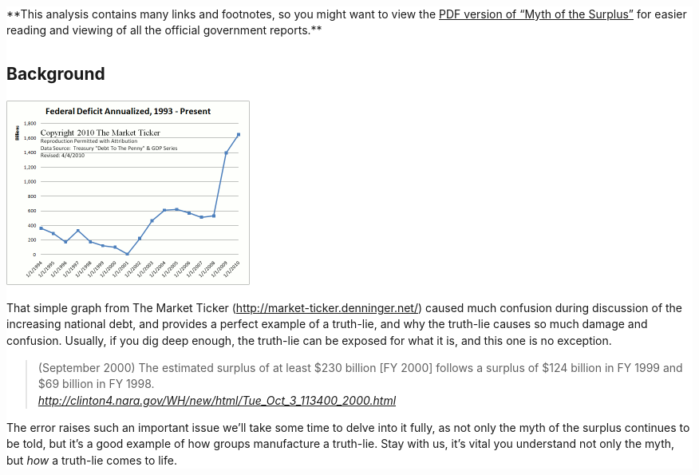 <div class="content-box-green">
<p style="margin:0;">**This analysis contains many links and footnotes, so you might want to
view the <a href="/downloads/SurplusMyth.pdf">PDF version of “Myth of the Surplus”</a> for easier
reading and viewing of all the official government reports.**</p>
</div>

Background
----------

<p><img id="image-feddeficit" src="/images/blog/201005-surplusmyth-fed-deficit.png" alt="image-FedDeficit" title="Federal Deficit" width="305" height="231" class="centered border"></p>

That simple graph from The Market Ticker
(http://market-ticker.denninger.net/) caused much confusion during
discussion of the increasing national debt,
and provides a perfect example of a truth-lie, and why the truth-lie
causes so much damage and confusion. Usually, if you dig deep enough,
the truth-lie can be exposed for what it is, and this one is
no exception.


> (September 2000) The estimated surplus of at least $230 billion [FY
> 2000] follows a surplus of $124 billion in FY 1999 and $69 billion
> in FY 1998.  
> <cite>http://clinton4.nara.gov/WH/new/html/Tue_Oct_3_113400_2000.html</cite>

The error raises such an important issue we’ll take some time to delve
into it fully, as not only the myth of the surplus continues to be told,
but it’s a good example of how groups manufacture a truth-lie. Stay with
us, it’s vital you understand not only the myth, but *how* a truth-lie
comes to life.
